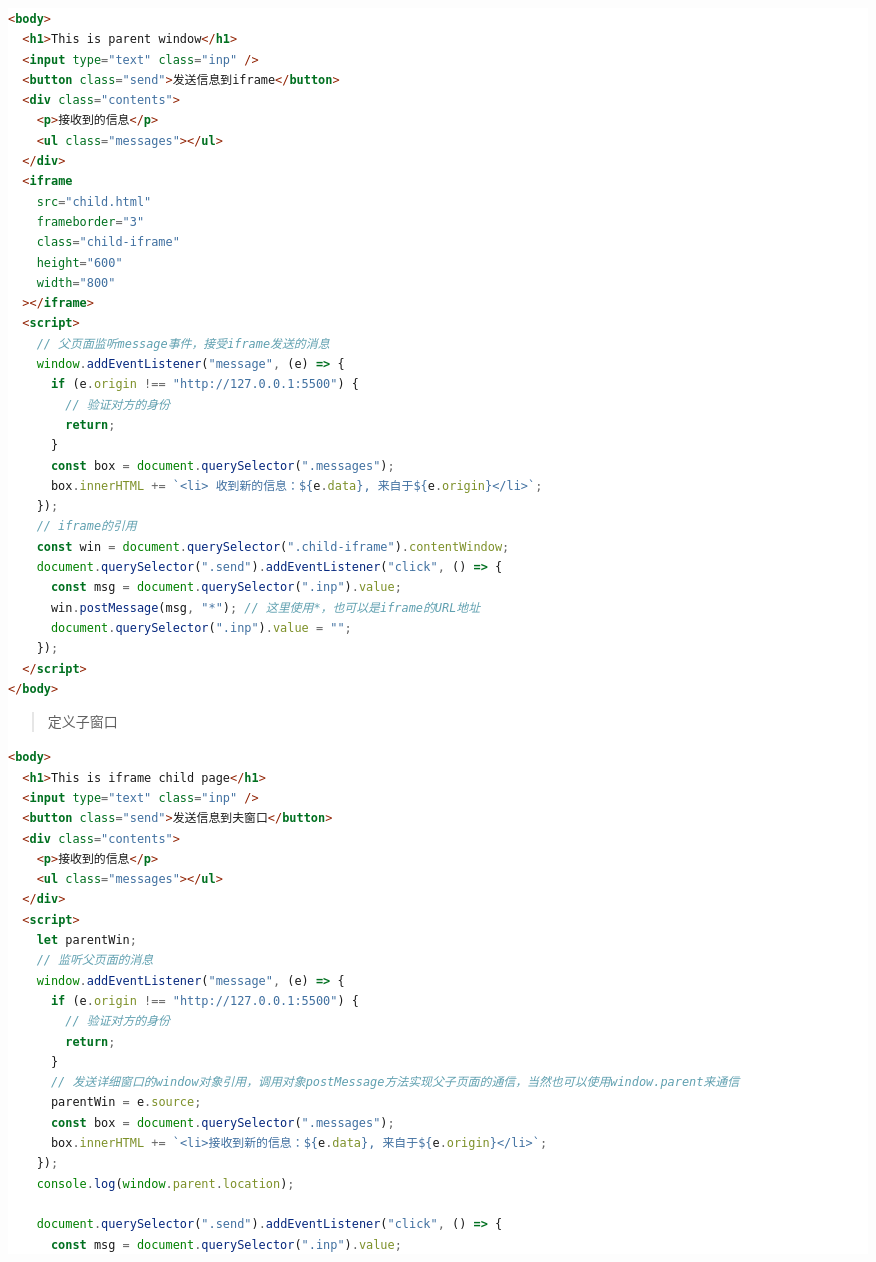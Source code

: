 ```html
<body>
  <h1>This is parent window</h1>
  <input type="text" class="inp" />
  <button class="send">发送信息到iframe</button>
  <div class="contents">
    <p>接收到的信息</p>
    <ul class="messages"></ul>
  </div>
  <iframe
    src="child.html"
    frameborder="3"
    class="child-iframe"
    height="600"
    width="800"
  ></iframe>
  <script>
    // 父页面监听message事件，接受iframe发送的消息
    window.addEventListener("message", (e) => {
      if (e.origin !== "http://127.0.0.1:5500") {
        // 验证对方的身份
        return;
      }
      const box = document.querySelector(".messages");
      box.innerHTML += `<li> 收到新的信息：${e.data}, 来自于${e.origin}</li>`;
    });
    // iframe的引用
    const win = document.querySelector(".child-iframe").contentWindow;
    document.querySelector(".send").addEventListener("click", () => {
      const msg = document.querySelector(".inp").value;
      win.postMessage(msg, "*"); // 这里使用*，也可以是iframe的URL地址
      document.querySelector(".inp").value = "";
    });
  </script>
</body>
```

> 定义子窗口

```html
<body>
  <h1>This is iframe child page</h1>
  <input type="text" class="inp" />
  <button class="send">发送信息到夫窗口</button>
  <div class="contents">
    <p>接收到的信息</p>
    <ul class="messages"></ul>
  </div>
  <script>
    let parentWin;
    // 监听父页面的消息
    window.addEventListener("message", (e) => {
      if (e.origin !== "http://127.0.0.1:5500") {
        // 验证对方的身份
        return;
      }
      // 发送详细窗口的window对象引用，调用对象postMessage方法实现父子页面的通信，当然也可以使用window.parent来通信
      parentWin = e.source;
      const box = document.querySelector(".messages");
      box.innerHTML += `<li>接收到新的信息：${e.data}, 来自于${e.origin}</li>`;
    });
    console.log(window.parent.location);

    document.querySelector(".send").addEventListener("click", () => {
      const msg = document.querySelector(".inp").value;
```